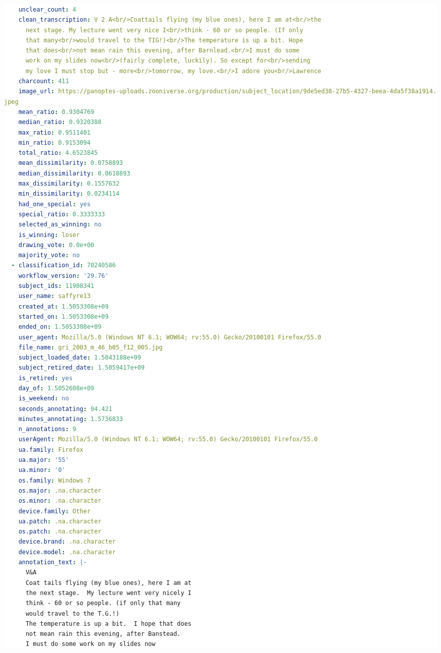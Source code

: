 ```yaml
    unclear_count: 4
    clean_transcription: V 2 A<br/>Coattails flying (my blue ones), here I am at<br/>the
      next stage. My lecture went very nice I<br/>think - 60 or so people. (If only
      that many<br/>would travel to the TIG!)<br/>The temperature is up a bit. Hope
      that does<br/>not mean rain this evening, after Barnlead.<br/>I must do some
      work on my slides now<br/>(fairly complete, luckily). So except for<br/>sending
      my love I must stop but - more<br/>tomorrow, my love.<br/>I adore you<br/>Lawrence
    charcount: 411
    image_url: https://panoptes-uploads.zooniverse.org/production/subject_location/9de5ed38-27b5-4327-beea-4da5f38a1914.jpeg
    mean_ratio: 0.9304769
    median_ratio: 0.9320388
    max_ratio: 0.9511401
    min_ratio: 0.9153094
    total_ratio: 4.6523845
    mean_dissimilarity: 0.0758893
    median_dissimilarity: 0.0618893
    max_dissimilarity: 0.1557632
    min_dissimilarity: 0.0234114
    had_one_special: yes
    special_ratio: 0.3333333
    selected_as_winning: no
    is_winning: loser
    drawing_vote: 0.0e+00
    majority_vote: no
  - classification_id: 70240586
    workflow_version: '29.76'
    subject_ids: 11908341
    user_name: saffyre13
    created_at: 1.5053308e+09
    started_on: 1.5053308e+09
    ended_on: 1.5053308e+09
    user_agent: Mozilla/5.0 (Windows NT 6.1; WOW64; rv:55.0) Gecko/20100101 Firefox/55.0
    file_name: gri_2003_m_46_b05_f12_005.jpg
    subject_loaded_date: 1.5043188e+09
    subject_retired_date: 1.5059417e+09
    is_retired: yes
    day_of: 1.5052608e+09
    is_weekend: no
    seconds_annotating: 94.421
    minutes_annotating: 1.5736833
    n_annotations: 9
    userAgent: Mozilla/5.0 (Windows NT 6.1; WOW64; rv:55.0) Gecko/20100101 Firefox/55.0
    ua.family: Firefox
    ua.major: '55'
    ua.minor: '0'
    os.family: Windows 7
    os.major: .na.character
    os.minor: .na.character
    device.family: Other
    ua.patch: .na.character
    os.patch: .na.character
    device.brand: .na.character
    device.model: .na.character
    annotation_text: |-
      V&A
      Coat tails flying (my blue ones), here I am at
      the next stage.  My lecture went very nicely I
      think - 60 or so people. (if only that many
      would travel to the T.G.!)
      The temperature is up a bit.  I hope that does
      not mean rain this evening, after Banstead.
      I must do some work on my slides now
```